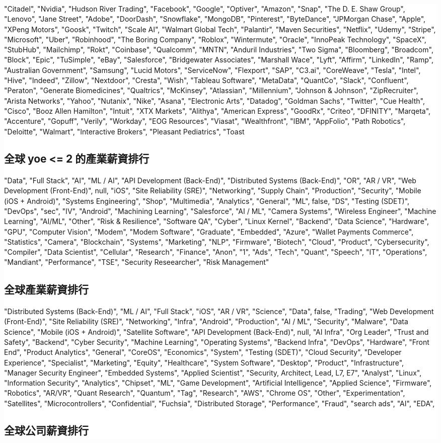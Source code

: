 "Citadel", "Nvidia", "Hudson River Trading", "Facebook", "Google", "Optiver", "Amazon", "Snap", "The D. E. Shaw Group", "Lenovo", "Jane Street", "Adobe", "DoorDash", "Snowflake", "MongoDB", "Pinterest", "ByteDance", "JPMorgan Chase", "Apple", "XPeng Motors", "Goosk", "Twitch", "Scale AI", "Walmart Global Tech", "Palantir", "Maven Securities", "Netflix", "Udemy", "Stripe", "Microsoft", "Uber", "Robinhood", "The Boring Company", "Roblox", "Wintermute", "Oracle", "InnoPeak Technology", "SpaceX", "StubHub", "Mailchimp", "Rokt", "Coinbase", "Qualcomm", "MNTN", "Anduril Industries", "Two Sigma", "Bloomberg", "Broadcom", "Block", "Epic", "TuSimple", "eBay", "Salesforce", "Bridgewater Associates", "Marshall Wace", "Lyft", "Affirm", "LinkedIn", "Ramp", "Australian Government", "Samsung", "Lucid Motors", "ServiceNow", "Flexport", "SAP", "C3.ai", "CoreWeave", "Tesla", "Intel", "Hive", "Indeed", "Zillow", "Nextdoor", "Cresta", "Wish", "Tableau Software", "MetaData", "QuantCo", "Slack", "Confluent", "Peraton", "Generate Biomedicines", "Qualtrics", "McKinsey", "Atlassian", "Millennium", "Johnson & Johnson", "ZipRecruiter", "Arista Networks", "Yahoo", "Nutanix", "Nike", "Asana", "Electronic Arts", "Datadog", "Goldman Sachs", "Twitter", "Cue Health", "Cisco", "Booz Allen Hamilton", "Intuit", "XTX Markets", "Alithya", "American Express", "GoodRx", "Criteo", "DFINITY", "Marqeta", "Accenture", "Gopuff", "Verily", "Workday", "EOG Resources", "Viasat", "Wealthfront", "IBM", "AppFolio", "Path Robotics", "Deloitte", "Walmart", "Interactive Brokers", "Pleasant Pediatrics", "Toast
## 全球 yoe <= 2 的產業薪資排行
"Data", "Full Stack", "AI", "ML / AI", "API Development (Back-End)", "Distributed Systems (Back-End)", "OR", "AR / VR", "Web Development (Front-End)", null, "iOS", "Site Reliability (SRE)", "Networking", "Supply Chain", "Production", "Security", "Mobile (iOS + Android)", "Systems Engineering", "Shop", "Multimedia", "Analytics", "General", "ML", false, "DS", "Testing (SDET)", "DevOps", "sec", "IV", "Android", "Machining Learning", "Salesforce", "AI / ML", "Camera Systems", "Wireless Engineer", "Machine Learning", "AI/ML", "Other", "Risk & Resilience", "Software QA", "Cyber", "Linux Kernel", "Backend", "Data Science", "Hardware", "GPU", "Computer Vision", "Modem", "Modem Software", "Graduate", "Embedded", "Azure", "Wallet Payments Commerce", "Statistics", "Camera", "Blockchain", "Systems", "Marketing", "NLP", "Firmware", "Biotech", "Cloud", "Product", "Cybersecurity", "Compiler", "Data Scientist", "Cellular", "Research", "Finance", "Anon", "1", "Ads", "Tech", "Quant", "Speech", "IT", "Operations", "Mandiant", "Performance", "TSE", "Security Reseearcher", "Risk Management"
## 全球產業薪資排行
"Distributed Systems (Back-End)", "ML / AI", "Full Stack", "iOS", "AR / VR", "Science", "Data", false, "Trading", "Web Development (Front-End)", "Site Reliability (SRE)", "Networking", "Infra", "Android", "Production", "AI / ML", "Security", "Malware", "Data Science", "Mobile (iOS + Android)", "Satellite Software", "API Development (Back-End)", null, "AI Infra", "Org Leader", "Trust and Safety", "Backend", "Cyber Security", "Machine Learning", "Operating Systems", "Backend Infra", "DevOps", "Hardware", "Front End", "Product Analytics", "General", "CoreOS", "Economics", "System", "Testing (SDET)", "Cloud Security", "Developer Experience", "Specialist", "Marketing", "Equity", "Healthcare", "System Software", "Desktop", "Product", "Infrastructure", "Manager Security Engineer", "Embedded Systems", "Applied Scientist", "Security, Architect, Lead, L7, E7", "Analyst", "Linux", "Information Security", "Analytics", "Chipset", "ML", "Game Development", "Artificial Intelligence", "Applied Science", "Firmware", "Robotics", "AR/VR", "Quant Research", "Quantum", "Tag", "Research", "AWS", "Chrome OS", "Other", "Experimentation", "Satellites", "Microcontrollers", "Confidential", "Fuchsia", "Distributed Storage", "Performance", "Fraud", "search ads", "AI", "EDA",
## 全球公司薪資排行